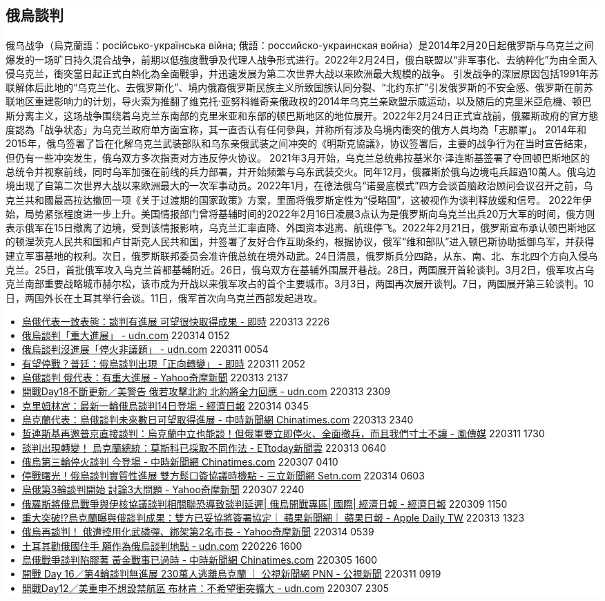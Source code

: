 ## 俄烏談判

俄乌战争（烏克蘭語：російсько-українська війна; 俄語：российско-украинская война）是2014年2月20日起俄罗斯与乌克兰之间爆发的一场旷日持久混合战争，前期以低強度戰爭及代理人战争形式进行。2022年2月24日，俄白联盟以“非军事化、去纳粹化”为由全面入侵乌克兰，衝突當日起正式白熱化為全面戰爭，并迅速发展为第二次世界大战以来欧洲最大规模的战争。
引发战争的深层原因包括1991年苏联解体后此地的“乌克兰化、去俄罗斯化”、境内俄裔俄罗斯民族主义所致国族认同分裂、“北约东扩”引发俄罗斯的不安全感、俄罗斯在前苏联地区重建影响力的计划，导火索为推翻了维克托·亚努科維奇亲俄政权的2014年乌克兰亲欧盟示威运动，以及随后的克里米亞危機、顿巴斯分离主义，这场战争围绕着乌克兰东南部的克里米亚和东部的顿巴斯地区的地位展开。2022年2月24日正式宣战前，俄羅斯政府的官方態度認為「战争状态」为乌克兰政府单方面宣称，其一直否认有任何參與，并称所有涉及乌境内衝突的俄方人員均為「志願軍」。
2014年和2015年，俄乌签署了旨在化解乌克兰武装部队和乌东亲俄武装之间冲突的《明斯克協議》，协议签署后，主要的战争行为在当时宣告结束，但仍有一些冲突发生，俄乌双方多次指责对方违反停火协议。
2021年3月开始，乌克兰总统弗拉基米尔·泽连斯基签署了夺回顿巴斯地区的总统令并视察前线，同时乌军加强在前线的兵力部署，并开始频繁与乌东武装交火。同年12月，俄羅斯於俄乌边境屯兵超過10萬人。俄乌边境出现了自第二次世界大战以来欧洲最大的一次军事动员。2022年1月，在德法俄乌“诺曼底模式”四方会谈首脑政治顾问会议召开之前，乌克兰共和國最高拉达撤回一项《关于过渡期的国家政策》方案，里面将俄罗斯定性为“侵略国”，这被视作为谈判释放缓和信号。
2022年伊始，局势紧张程度进一步上升。美国情报部门曾将基辅时间的2022年2月16日凌晨3点认为是俄罗斯向乌克兰出兵20万大军的时间，俄方则表示俄军在15日撤离了边境，受到该情报影响，乌克兰汇率直降、外国资本逃离、航班停飞。2022年2月21日，俄罗斯宣布承认顿巴斯地区的顿涅茨克人民共和国和卢甘斯克人民共和国，并签署了友好合作互助条约，根据协议，俄军“维和部队”进入顿巴斯协助抵御乌军，并获得建立军事基地的权利。次日，俄罗斯联邦委员会准许俄总统在境外动武。24日清晨，俄罗斯兵分四路，从东、南、北、东北四个方向入侵乌克兰。25日，首批俄军攻入乌克兰首都基輔附近。26日，俄乌双方在基辅外围展开巷战。28日，两国展开首轮谈判。3月2日，俄军攻占乌克兰南部重要战略城市赫尔松，该市成为开战以来俄军攻占的首个主要城市。3月3日，两国再次展开谈判。7日，两国展开第三轮谈判。10日，两国外长在土耳其举行会谈。11日，俄军首次向乌克兰西部发起进攻。
- [烏俄代表一致表態：談判有進展 可望很快取得成果 - 即時](https://news.ltn.com.tw/news/world/breakingnews/3858467 "烏俄代表一致表態：談判有進展 可望很快取得成果 - 即時") 220313 2226
- [俄烏談判「重大進展」 - udn.com](https://udn.com/news/story/122663/6162202 "俄烏談判「重大進展」 - udn.com") 220314 0152
- [俄烏談判沒進展「停火非議題」 - udn.com](https://udn.com/news/story/122663/6156242 "俄烏談判沒進展「停火非議題」 - udn.com") 220311 0054
- [有望停戰？普廷：俄烏談判出現「正向轉變」 - 即時](https://news.ltn.com.tw/news/world/breakingnews/3856902 "有望停戰？普廷：俄烏談判出現「正向轉變」 - 即時") 220311 2052
- [烏俄談判 俄代表：有重大進展 - Yahoo奇摩新聞](https://tw.news.yahoo.com/%E7%83%8F%E4%BF%84%E8%AB%87%E5%88%A4-%E4%BF%84%E4%BB%A3%E8%A1%A8-%E6%9C%89%E9%87%8D%E5%A4%A7%E9%80%B2%E5%B1%95-133704700.html "烏俄談判 俄代表：有重大進展 - Yahoo奇摩新聞") 220313 2137
- [開戰Day18不斷更新／美警告 俄若攻擊北約 北約將全力回應 - udn.com](https://udn.com/news/story/122663/6160707 "開戰Day18不斷更新／美警告 俄若攻擊北約 北約將全力回應 - udn.com") 220313 2309
- [克里姆林宮：最新一輪俄烏談判14日登場 - 經濟日報](https://money.udn.com/money/story/5599/6162273?from=edn_newest_index "克里姆林宮：最新一輪俄烏談判14日登場 - 經濟日報") 220314 0345
- [烏克蘭代表：烏俄談判未來數日可望取得進展 - 中時新聞網 Chinatimes.com](https://www.chinatimes.com/realtimenews/20220313003027-260408 "烏克蘭代表：烏俄談判未來數日可望取得進展 - 中時新聞網 Chinatimes.com") 220313 2340
- [哲連斯基再邀普京直接談判：烏克蘭中立也能談！但俄軍要立即停火、全面撤兵，而且我們寸土不讓 - 風傳媒](https://www.storm.mg/article/4235209 "哲連斯基再邀普京直接談判：烏克蘭中立也能談！但俄軍要立即停火、全面撤兵，而且我們寸土不讓 - 風傳媒") 220311 1730
- [談判出現轉變！ 烏克蘭總統：莫斯科已採取不同作法 - ETtoday新聞雲](https://www.ettoday.net/news/20220313/2206993.htm "談判出現轉變！ 烏克蘭總統：莫斯科已採取不同作法 - ETtoday新聞雲") 220313 0640
- [俄烏第三輪停火談判 今登場 - 中時新聞網 Chinatimes.com](https://www.chinatimes.com/newspapers/20220307700094-260202 "俄烏第三輪停火談判 今登場 - 中時新聞網 Chinatimes.com") 220307 0410
- [停戰曙光！俄烏談判實質性進展 雙方鬆口簽協議時機點 - 三立新聞網 Setn.com](https://www.setn.com/m/news.aspx?NewsID=1084500 "停戰曙光！俄烏談判實質性進展 雙方鬆口簽協議時機點 - 三立新聞網 Setn.com") 220314 0603
- [烏俄第3輪談判開始 討論3大問題 - Yahoo奇摩新聞](https://tw.news.yahoo.com/%E7%83%8F%E4%BF%84%E7%AC%AC3%E8%BC%AA%E8%AB%87%E5%88%A4%E9%96%8B%E5%A7%8B-%E8%A8%8E%E8%AB%963%E5%A4%A7%E5%95%8F%E9%A1%8C-144029721.html "烏俄第3輪談判開始 討論3大問題 - Yahoo奇摩新聞") 220307 2240
- [俄羅斯將俄烏戰爭與伊核協議談判相關聯恐導致談判延遲| 俄烏開戰專區| 國際| 經濟日報 - 經濟日報](https://money.udn.com/money/story/122698/6150477 "俄羅斯將俄烏戰爭與伊核協議談判相關聯恐導致談判延遲| 俄烏開戰專區| 國際| 經濟日報 - 經濟日報") 220309 1150
- [重大突破!?烏克蘭曝與俄談判成果：雙方已妥協將簽署協定｜ 蘋果新聞網｜ 蘋果日報 - Apple Daily TW](https://www.appledaily.com.tw/international/20220313/ZSEMHJPD5VFK7CF7QWSTPMYF7A/ "重大突破!?烏克蘭曝與俄談判成果：雙方已妥協將簽署協定｜ 蘋果新聞網｜ 蘋果日報 - Apple Daily TW") 220313 1323
- [俄烏再談判！ 俄遭控用化武磷彈、綁架第2名市長 - Yahoo奇摩新聞](https://tw.news.yahoo.com/%E4%BF%84%E7%83%8F%E5%86%8D%E8%AB%87%E5%88%A4-%E4%BF%84%E9%81%AD%E6%8E%A7%E7%94%A8%E5%8C%96%E6%AD%A6%E7%A3%B7%E5%BD%88-%E7%B6%81%E6%9E%B6%E7%AC%AC2%E5%90%8D%E5%B8%82%E9%95%B7-213953674.html "俄烏再談判！ 俄遭控用化武磷彈、綁架第2名市長 - Yahoo奇摩新聞") 220314 0539
- [土耳其勸俄國住手 願作為俄烏談判地點 - udn.com](https://udn.com/news/story/122663/6126871 "土耳其勸俄國住手 願作為俄烏談判地點 - udn.com") 220226 1600
- [烏俄戰爭談判陷膠著 黃金戰事已過時 - 中時新聞網 Chinatimes.com](https://www.chinatimes.com/realtimenews/20220305000010-260410 "烏俄戰爭談判陷膠著 黃金戰事已過時 - 中時新聞網 Chinatimes.com") 220305 1600
- [開戰 Day 16／第4輪談判無進展 230萬人逃離烏克蘭 ｜ 公視新聞網 PNN - 公視新聞](https://news.pts.org.tw/article/571208 "開戰 Day 16／第4輪談判無進展 230萬人逃離烏克蘭 ｜ 公視新聞網 PNN - 公視新聞") 220311 0919
- [開戰Day12／美重申不想設禁航區 布林肯：不希望衝突擴大 - udn.com](https://udn.com/news/story/122663/6145323 "開戰Day12／美重申不想設禁航區 布林肯：不希望衝突擴大 - udn.com") 220307 2305
